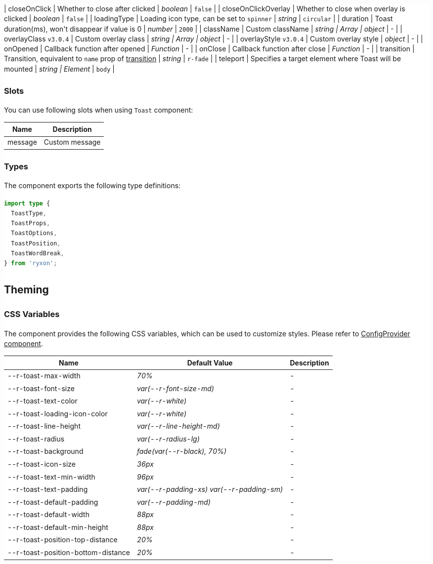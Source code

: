 | closeOnClick | Whether to close after clicked | _boolean_ | `false` |
| closeOnClickOverlay | Whether to close when overlay is clicked | _boolean_ | `false` |
| loadingType | Loading icon type, can be set to `spinner` | _string_ | `circular` |
| duration | Toast duration(ms), won't disappear if value is 0 | _number_ | `2000` |
| className | Custom className | _string \| Array \| object_ | - |
| overlayClass `v3.0.4` | Custom overlay class | _string \| Array \| object_ | - |
| overlayStyle `v3.0.4` | Custom overlay style | _object_ | - |
| onOpened | Callback function after opened | _Function_ | - |
| onClose | Callback function after close | _Function_ | - |
| transition | Transition, equivalent to `name` prop of [transition](https://v3.vuejs.org/api/built-in-components.html#transition) | _string_ | `r-fade` |
| teleport | Specifies a target element where Toast will be mounted | _string \| Element_ | `body` |

### Slots

You can use following slots when using `Toast` component:

| Name    | Description    |
| ------- | -------------- |
| message | Custom message |

### Types

The component exports the following type definitions:

```ts
import type {
  ToastType,
  ToastProps,
  ToastOptions,
  ToastPosition,
  ToastWordBreak,
} from 'ryxon';
```

## Theming

### CSS Variables

The component provides the following CSS variables, which can be used to customize styles. Please refer to [ConfigProvider component](#/en-US/config-provider).

| Name | Default Value | Description |
| --- | --- | --- |
| --r-toast-max-width | _70%_ | - |
| --r-toast-font-size | _var(--r-font-size-md)_ | - |
| --r-toast-text-color | _var(--r-white)_ | - |
| --r-toast-loading-icon-color | _var(--r-white)_ | - |
| --r-toast-line-height | _var(--r-line-height-md)_ | - |
| --r-toast-radius | _var(--r-radius-lg)_ | - |
| --r-toast-background | _fade(var(--r-black), 70%)_ | - |
| --r-toast-icon-size | _36px_ | - |
| --r-toast-text-min-width | _96px_ | - |
| --r-toast-text-padding | _var(--r-padding-xs) var(--r-padding-sm)_ | - |
| --r-toast-default-padding | _var(--r-padding-md)_ | - |
| --r-toast-default-width | _88px_ | - |
| --r-toast-default-min-height | _88px_ | - |
| --r-toast-position-top-distance | _20%_ | - |
| --r-toast-position-bottom-distance | _20%_ | - |
